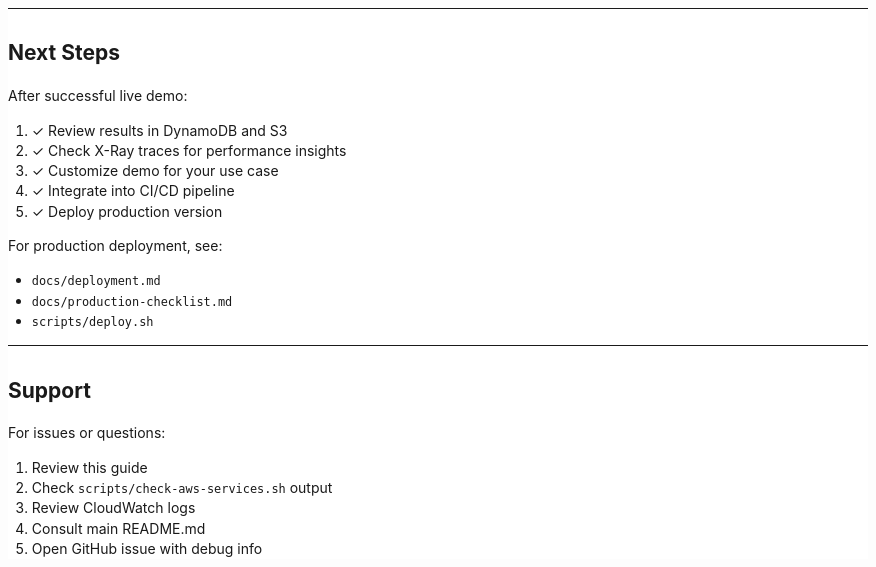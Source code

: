 ______________________________________________________________________

## Next Steps

After successful live demo:

1. ✓ Review results in DynamoDB and S3
1. ✓ Check X-Ray traces for performance insights
1. ✓ Customize demo for your use case
1. ✓ Integrate into CI/CD pipeline
1. ✓ Deploy production version

For production deployment, see:

- `docs/deployment.md`
- `docs/production-checklist.md`
- `scripts/deploy.sh`

______________________________________________________________________

## Support

For issues or questions:

1. Review this guide
1. Check `scripts/check-aws-services.sh` output
1. Review CloudWatch logs
1. Consult main README.md
1. Open GitHub issue with debug info
